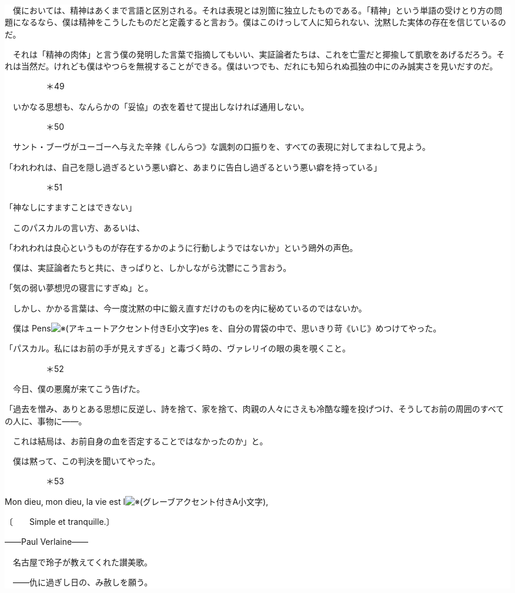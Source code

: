 　僕においては、精神はあくまで言語と区別される。それは表現とは別箇に独立したものである。「精神」という単語の受けとり方の問題になるなら、僕は精神をこうしたものだと定義すると言おう。僕はこのけっして人に知られない、沈黙した実体の存在を信じているのだ。

　それは「精神の肉体」と言う僕の発明した言葉で指摘してもいい、実証論者たちは、これを亡霊だと揶揄して凱歌をあげるだろう。それは当然だ。けれども僕はやつらを無視することができる。僕はいつでも、だれにも知られぬ孤独の中にのみ誠実さを見いだすのだ。

　　　　　＊49

　いかなる思想も、なんらかの「妥協」の衣を着せて提出しなければ通用しない。

　　　　　＊50

　サント・ブーヴがユーゴーへ与えた辛辣《しんらつ》な諷刺の口振りを、すべての表現に対してまねして見よう。

「われわれは、自己を隠し過ぎるという悪い癖と、あまりに告白し過ぎるという悪い癖を持っている」

　　　　　＊51

「神なしにすますことはできない」

　このパスカルの言い方、あるいは、

「われわれは良心というものが存在するかのように行動しようではないか」という鴎外の声色。



　僕は、実証論者たちと共に、きっぱりと、しかしながら沈鬱にこう言おう。

「気の弱い夢想児の寝言にすぎぬ」と。

　しかし、かかる言葉は、今一度沈黙の中に鍛え直すだけのものを内に秘めているのではないか。

　僕は Pens![※(アキュートアクセント付きE小文字)](https://www.aozora.gr.jp/cards/000740/files/../../../gaiji/1-09/1-09-63.png)es を、自分の胃袋の中で、思いきり苛《いじ》めつけてやった。

「パスカル。私にはお前の手が見えすぎる」と毒づく時の、ヴァレリイの眼の奥を覗くこと。

　　　　　＊52

　今日、僕の悪魔が来てこう告げた。

「過去を憎み、ありとある思想に反逆し、詩を捨て、家を捨て、肉親の人々にさえも冷酷な瞳を投げつけ、そうしてお前の周囲のすべての人に、事物に――。

　これは結局は、お前自身の血を否定することではなかったのか」と。

　僕は黙って、この判決を聞いてやった。

　　　　　＊53


Mon dieu, mon dieu, la vie est l![※(グレーブアクセント付きA小文字)](https://www.aozora.gr.jp/cards/000740/files/../../../gaiji/1-09/1-09-54.png),

〔　　Simple et tranquille.〕



――Paul Verlaine――





　名古屋で玲子が教えてくれた讃美歌。

　――仇に過ぎし日の、み赦しを願う。
